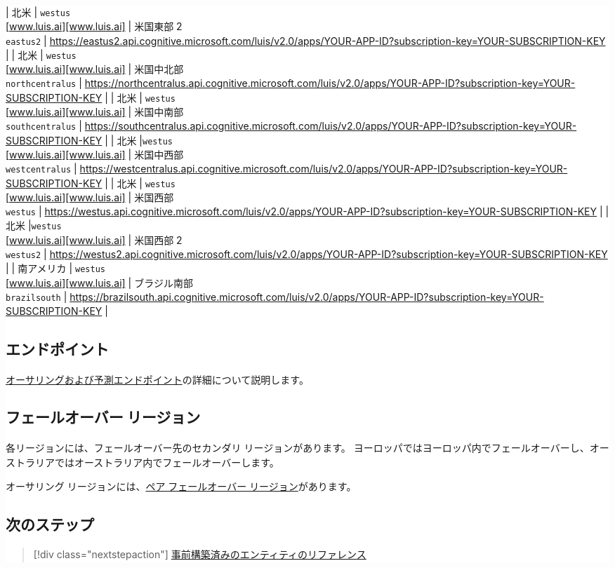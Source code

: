 | 北米 | `westus`<br>[www.luis.ai][www.luis.ai] | 米国東部 2<br>`eastus2`     |  https://eastus2.api.cognitive.microsoft.com/luis/v2.0/apps/YOUR-APP-ID?subscription-key=YOUR-SUBSCRIPTION-KEY   |
| 北米 | `westus`<br>[www.luis.ai][www.luis.ai] | 米国中北部<br>`northcentralus`  |  https://northcentralus.api.cognitive.microsoft.com/luis/v2.0/apps/YOUR-APP-ID?subscription-key=YOUR-SUBSCRIPTION-KEY   |
| 北米 | `westus`<br>[www.luis.ai][www.luis.ai] | 米国中南部<br>`southcentralus`  |  https://southcentralus.api.cognitive.microsoft.com/luis/v2.0/apps/YOUR-APP-ID?subscription-key=YOUR-SUBSCRIPTION-KEY   |
| 北米 |`westus`<br>[www.luis.ai][www.luis.ai] | 米国中西部<br>`westcentralus`    |  https://westcentralus.api.cognitive.microsoft.com/luis/v2.0/apps/YOUR-APP-ID?subscription-key=YOUR-SUBSCRIPTION-KEY   |
| 北米 | `westus`<br>[www.luis.ai][www.luis.ai] | 米国西部<br>`westus`  |   https://westus.api.cognitive.microsoft.com/luis/v2.0/apps/YOUR-APP-ID?subscription-key=YOUR-SUBSCRIPTION-KEY  |
| 北米 |`westus`<br>[www.luis.ai][www.luis.ai] | 米国西部 2<br>`westus2`    |  https://westus2.api.cognitive.microsoft.com/luis/v2.0/apps/YOUR-APP-ID?subscription-key=YOUR-SUBSCRIPTION-KEY  |
| 南アメリカ | `westus`<br>[www.luis.ai][www.luis.ai] | ブラジル南部<br>`brazilsouth`    |  https://brazilsouth.api.cognitive.microsoft.com/luis/v2.0/apps/YOUR-APP-ID?subscription-key=YOUR-SUBSCRIPTION-KEY   |

## <a name="endpoints"></a>エンドポイント

[オーサリングおよび予測エンドポイント](developer-reference-resource.md)の詳細について説明します。

## <a name="failover-regions"></a>フェールオーバー リージョン

各リージョンには、フェールオーバー先のセカンダリ リージョンがあります。 ヨーロッパではヨーロッパ内でフェールオーバーし、オーストラリアではオーストラリア内でフェールオーバーします。

オーサリング リージョンには、[ペア フェールオーバー リージョン](https://docs.microsoft.com/azure/best-practices-availability-paired-regions)があります。

## <a name="next-steps"></a>次のステップ

> [!div class="nextstepaction"]
> [事前構築済みのエンティティのリファレンス](./luis-reference-prebuilt-entities.md)

 [www.luis.ai]: https://www.luis.ai
 [au.luis.ai]: https://au.luis.ai
 [eu.luis.ai]: https://eu.luis.ai
